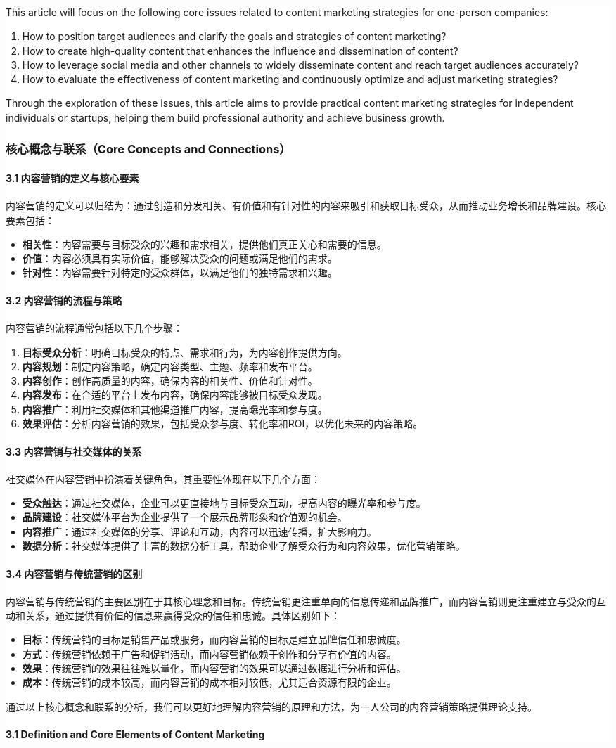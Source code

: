 This article will focus on the following core issues related to content marketing strategies for one-person companies:

1. How to position target audiences and clarify the goals and strategies of content marketing?
2. How to create high-quality content that enhances the influence and dissemination of content?
3. How to leverage social media and other channels to widely disseminate content and reach target audiences accurately?
4. How to evaluate the effectiveness of content marketing and continuously optimize and adjust marketing strategies?

Through the exploration of these issues, this article aims to provide practical content marketing strategies for independent individuals or startups, helping them build professional authority and achieve business growth.

### 核心概念与联系（Core Concepts and Connections）

#### 3.1 内容营销的定义与核心要素

内容营销的定义可以归结为：通过创造和分发相关、有价值和有针对性的内容来吸引和获取目标受众，从而推动业务增长和品牌建设。核心要素包括：

- **相关性**：内容需要与目标受众的兴趣和需求相关，提供他们真正关心和需要的信息。
- **价值**：内容必须具有实际价值，能够解决受众的问题或满足他们的需求。
- **针对性**：内容需要针对特定的受众群体，以满足他们的独特需求和兴趣。

#### 3.2 内容营销的流程与策略

内容营销的流程通常包括以下几个步骤：

1. **目标受众分析**：明确目标受众的特点、需求和行为，为内容创作提供方向。
2. **内容规划**：制定内容策略，确定内容类型、主题、频率和发布平台。
3. **内容创作**：创作高质量的内容，确保内容的相关性、价值和针对性。
4. **内容发布**：在合适的平台上发布内容，确保内容能够被目标受众发现。
5. **内容推广**：利用社交媒体和其他渠道推广内容，提高曝光率和参与度。
6. **效果评估**：分析内容营销的效果，包括受众参与度、转化率和ROI，以优化未来的内容策略。

#### 3.3 内容营销与社交媒体的关系

社交媒体在内容营销中扮演着关键角色，其重要性体现在以下几个方面：

- **受众触达**：通过社交媒体，企业可以更直接地与目标受众互动，提高内容的曝光率和参与度。
- **品牌建设**：社交媒体平台为企业提供了一个展示品牌形象和价值观的机会。
- **内容推广**：通过社交媒体的分享、评论和互动，内容可以迅速传播，扩大影响力。
- **数据分析**：社交媒体提供了丰富的数据分析工具，帮助企业了解受众行为和内容效果，优化营销策略。

#### 3.4 内容营销与传统营销的区别

内容营销与传统营销的主要区别在于其核心理念和目标。传统营销更注重单向的信息传递和品牌推广，而内容营销则更注重建立与受众的互动和关系，通过提供有价值的信息来赢得受众的信任和忠诚。具体区别如下：

- **目标**：传统营销的目标是销售产品或服务，而内容营销的目标是建立品牌信任和忠诚度。
- **方式**：传统营销依赖于广告和促销活动，而内容营销依赖于创作和分享有价值的内容。
- **效果**：传统营销的效果往往难以量化，而内容营销的效果可以通过数据进行分析和评估。
- **成本**：传统营销的成本较高，而内容营销的成本相对较低，尤其适合资源有限的企业。

通过以上核心概念和联系的分析，我们可以更好地理解内容营销的原理和方法，为一人公司的内容营销策略提供理论支持。

#### 3.1 Definition and Core Elements of Content Marketing
